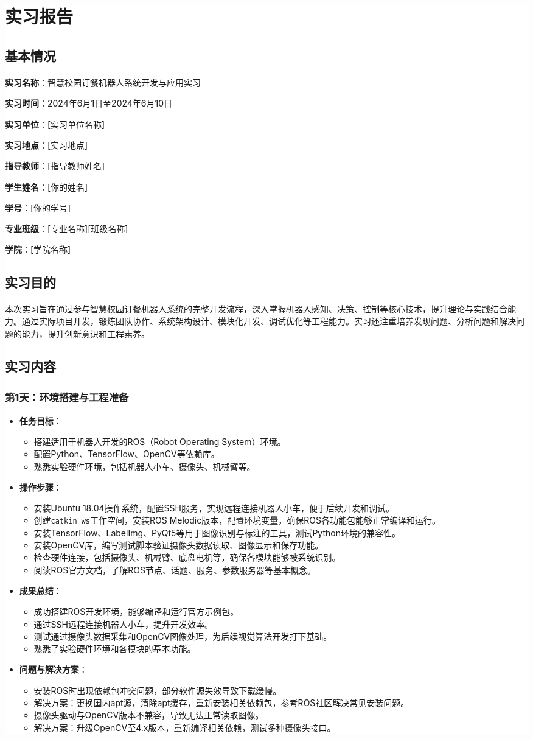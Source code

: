# 实习报告

## 基本情况

**实习名称**：智慧校园订餐机器人系统开发与应用实习

**实习时间**：2024年6月1日至2024年6月10日

**实习单位**：[实习单位名称]

**实习地点**：[实习地点]

**指导教师**：[指导教师姓名]

**学生姓名**：[你的姓名]

**学号**：[你的学号]

**专业班级**：[专业名称][班级名称]

**学院**：[学院名称]

## 实习目的

本次实习旨在通过参与智慧校园订餐机器人系统的完整开发流程，深入掌握机器人感知、决策、控制等核心技术，提升理论与实践结合能力。通过实际项目开发，锻炼团队协作、系统架构设计、模块化开发、调试优化等工程能力。实习还注重培养发现问题、分析问题和解决问题的能力，提升创新意识和工程素养。

## 实习内容

### 第1天：环境搭建与工程准备

- **任务目标**：
  - 搭建适用于机器人开发的ROS（Robot Operating System）环境。
  - 配置Python、TensorFlow、OpenCV等依赖库。
  - 熟悉实验硬件环境，包括机器人小车、摄像头、机械臂等。

- **操作步骤**：
  - 安装Ubuntu 18.04操作系统，配置SSH服务，实现远程连接机器人小车，便于后续开发和调试。
  - 创建`catkin_ws`工作空间，安装ROS Melodic版本，配置环境变量，确保ROS各功能包能够正常编译和运行。
  - 安装TensorFlow、LabelImg、PyQt5等用于图像识别与标注的工具，测试Python环境的兼容性。
  - 安装OpenCV库，编写测试脚本验证摄像头数据读取、图像显示和保存功能。
  - 检查硬件连接，包括摄像头、机械臂、底盘电机等，确保各模块能够被系统识别。
  - 阅读ROS官方文档，了解ROS节点、话题、服务、参数服务器等基本概念。

- **成果总结**：
  - 成功搭建ROS开发环境，能够编译和运行官方示例包。
  - 通过SSH远程连接机器人小车，提升开发效率。
  - 测试通过摄像头数据采集和OpenCV图像处理，为后续视觉算法开发打下基础。
  - 熟悉了实验硬件环境和各模块的基本功能。

- **问题与解决方案**：
  - 安装ROS时出现依赖包冲突问题，部分软件源失效导致下载缓慢。
  - 解决方案：更换国内apt源，清除apt缓存，重新安装相关依赖包，参考ROS社区解决常见安装问题。
  - 摄像头驱动与OpenCV版本不兼容，导致无法正常读取图像。
  - 解决方案：升级OpenCV至4.x版本，重新编译相关依赖，测试多种摄像头接口。
